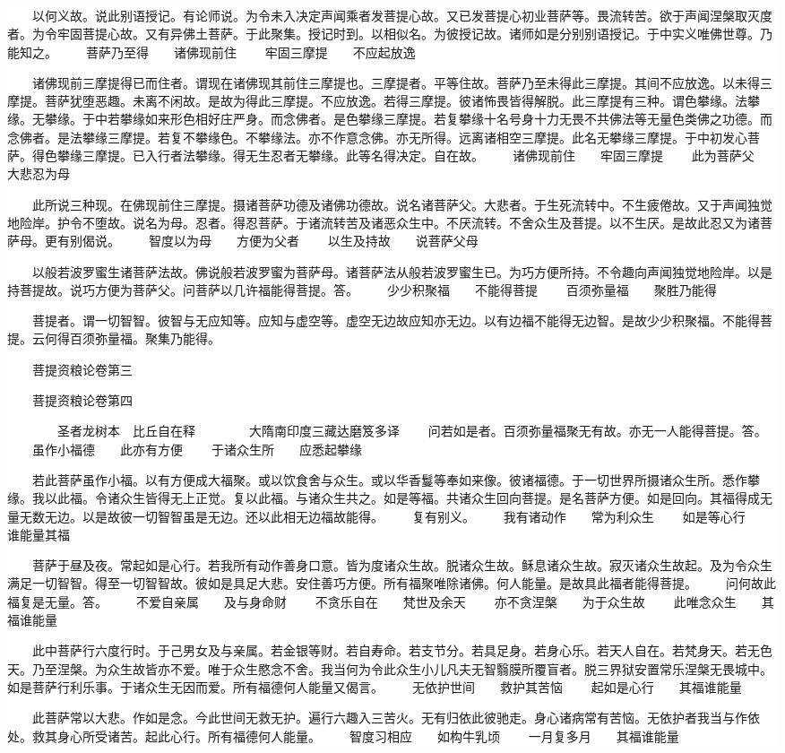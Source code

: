 　　以何义故。说此别语授记。有论师说。为令未入决定声闻乘者发菩提心故。又已发菩提心初业菩萨等。畏流转苦。欲于声闻涅槃取灭度者。为令牢固菩提心故。又有异佛土菩萨。于此聚集。授记时到。以相似名。为彼授记故。诸师如是分别别语授记。于中实义唯佛世尊。乃能知之。
　　菩萨乃至得　　诸佛现前住
　　牢固三摩提　　不应起放逸

　　诸佛现前三摩提得已而住者。谓现在诸佛现其前住三摩提也。三摩提者。平等住故。菩萨乃至未得此三摩提。其间不应放逸。以未得三摩提。菩萨犹堕恶趣。未离不闲故。是故为得此三摩提。不应放逸。若得三摩提。彼诸怖畏皆得解脱。此三摩提有三种。谓色攀缘。法攀缘。无攀缘。于中若攀缘如来形色相好庄严身。而念佛者。是色攀缘三摩提。若复攀缘十名号身十力无畏不共佛法等无量色类佛之功德。而念佛者。是法攀缘三摩提。若复不攀缘色。不攀缘法。亦不作意念佛。亦无所得。远离诸相空三摩提。此名无攀缘三摩提。于中初发心菩萨。得色攀缘三摩提。已入行者法攀缘。得无生忍者无攀缘。此等名得决定。自在故。
　　诸佛现前住　　牢固三摩提
　　此为菩萨父　　大悲忍为母

　　此所说三种现。在佛现前住三摩提。摄诸菩萨功德及诸佛功德故。说名诸菩萨父。大悲者。于生死流转中。不生疲倦故。又于声闻独觉地险岸。护令不堕故。说名为母。忍者。得忍菩萨。于诸流转苦及诸恶众生中。不厌流转。不舍众生及菩提。以不生厌。是故此忍又为诸菩萨母。更有别偈说。
　　智度以为母　　方便为父者
　　以生及持故　　说菩萨父母

　　以般若波罗蜜生诸菩萨法故。佛说般若波罗蜜为菩萨母。诸菩萨法从般若波罗蜜生已。为巧方便所持。不令趣向声闻独觉地险岸。以是持菩提故。说巧方便为菩萨父。问菩萨以几许福能得菩提。答。
　　少少积聚福　　不能得菩提
　　百须弥量福　　聚胜乃能得

　　菩提者。谓一切智智。彼智与无应知等。应知与虚空等。虚空无边故应知亦无边。以有边福不能得无边智。是故少少积聚福。不能得菩提。云何得百须弥量福。聚集乃能得。

　　菩提资粮论卷第三



　　菩提资粮论卷第四

　　　　圣者龙树本　比丘自在释
　　　　大隋南印度三藏达磨笈多译
　　问若如是者。百须弥量福聚无有故。亦无一人能得菩提。答。
　　虽作小福德　　此亦有方便
　　于诸众生所　　应悉起攀缘

　　若此菩萨虽作小福。以有方便成大福聚。或以饮食舍与众生。或以华香鬘等奉如来像。彼诸福德。于一切世界所摄诸众生所。悉作攀缘。我以此福。令诸众生皆得无上正觉。复以此福。与诸众生共之。如是等福。共诸众生回向菩提。是名菩萨方便。如是回向。其福得成无量无数无边。以是故彼一切智智虽是无边。还以此相无边福故能得。
　　复有别义。
　　我有诸动作　　常为利众生
　　如是等心行　　谁能量其福

　　菩萨于昼及夜。常起如是心行。若我所有动作善身口意。皆为度诸众生故。脱诸众生故。稣息诸众生故。寂灭诸众生故起。及为令众生满足一切智智。得至一切智智故。彼如是具足大悲。安住善巧方便。所有福聚唯除诸佛。何人能量。是故具此福者能得菩提。
　　问何故此福复是无量。答。
　　不爱自亲属　　及与身命财
　　不贪乐自在　　梵世及余天
　　亦不贪涅槃　　为于众生故
　　此唯念众生　　其福谁能量

　　此中菩萨行六度行时。于己男女及与亲属。若金银等财。若自寿命。若支节分。若具足身。若身心乐。若天人自在。若梵身天。若无色天。乃至涅槃。为众生故皆亦不爱。唯于众生愍念不舍。我当何为令此众生小儿凡夫无智翳膜所覆盲者。脱三界狱安置常乐涅槃无畏城中。如是菩萨行利乐事。于诸众生无因而爱。所有福德何人能量又偈言。
　　无依护世间　　救护其苦恼
　　起如是心行　　其福谁能量

　　此菩萨常以大悲。作如是念。今此世间无救无护。遍行六趣入三苦火。无有归依此彼驰走。身心诸病常有苦恼。无依护者我当与作依处。救其身心所受诸苦。起此心行。所有福德何人能量。
　　智度习相应　　如构牛乳顷
　　一月复多月　　其福谁能量
